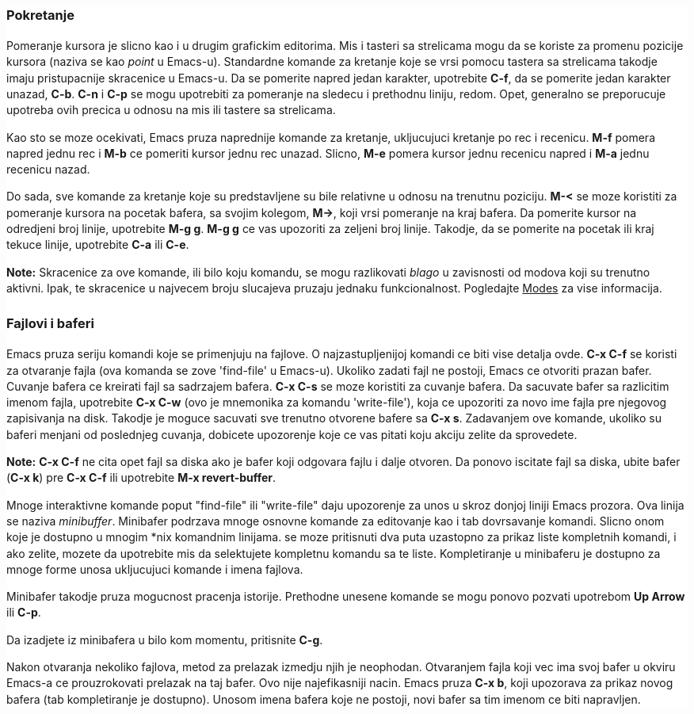 ### Pokretanje

Pomeranje kursora je slicno kao i u drugim grafickim editorima. Mis i tasteri sa strelicama mogu da se koriste za promenu pozicije kursora (naziva se kao _point_ u Emacs-u). Standardne komande za kretanje koje se vrsi pomocu tastera sa strelicama takodje imaju pristupacnije skracenice u Emacs-u. Da se pomerite napred jedan karakter, upotrebite **C-f**, da se pomerite jedan karakter unazad, **C-b**. **C-n** i **C-p** se mogu upotrebiti za pomeranje na sledecu i prethodnu liniju, redom. Opet, generalno se preporucuje upotreba ovih precica u odnosu na mis ili tastere sa strelicama.

Kao sto se moze ocekivati, Emacs pruza naprednije komande za kretanje, ukljucujuci kretanje po rec i recenicu. **M-f** pomera napred jednu rec i **M-b** ce pomeriti kursor jednu rec unazad. Slicno, **M-e** pomera kursor jednu recenicu napred i **M-a** jednu recenicu nazad.

Do sada, sve komande za kretanje koje su predstavljene su bile relativne u odnosu na trenutnu poziciju. **M-<** se moze koristiti za pomeranje kursora na pocetak bafera, sa svojim kolegom, **M->**, koji vrsi pomeranje na kraj bafera. Da pomerite kursor na odredjeni broj linije, upotrebite **M-g g**. **M-g g** ce vas upozoriti za zeljeni broj linije. Takodje, da se pomerite na pocetak ili kraj tekuce linije, upotrebite **C-a** ili **C-e**.

**Note:** Skracenice za ove komande, ili bilo koju komandu, se mogu razlikovati _blago_ u zavisnosti od modova koji su trenutno aktivni. Ipak, te skracenice u najvecem broju slucajeva pruzaju jednaku funkcionalnost. Pogledajte [Modes](/index.php/Emacs#Modes "Emacs") za vise informacija.

### Fajlovi i baferi

Emacs pruza seriju komandi koje se primenjuju na fajlove. O najzastupljenijoj komandi ce biti vise detalja ovde. **C-x C-f** se koristi za otvaranje fajla (ova komanda se zove 'find-file' u Emacs-u). Ukoliko zadati fajl ne postoji, Emacs ce otvoriti prazan bafer. Cuvanje bafera ce kreirati fajl sa sadrzajem bafera. **C-x C-s** se moze koristiti za cuvanje bafera. Da sacuvate bafer sa razlicitim imenom fajla, upotrebite **C-x C-w** (ovo je mnemonika za komandu 'write-file'), koja ce upozoriti za novo ime fajla pre njegovog zapisivanja na disk. Takodje je moguce sacuvati sve trenutno otvorene bafere sa **C-x s**. Zadavanjem ove komande, ukoliko su baferi menjani od poslednjeg cuvanja, dobicete upozorenje koje ce vas pitati koju akciju zelite da sprovedete.

**Note:** **C-x C-f** ne cita opet fajl sa diska ako je bafer koji odgovara fajlu i dalje otvoren. Da ponovo iscitate fajl sa diska, ubite bafer (**C-x k**) pre **C-x C-f** ili upotrebite **M-x revert-buffer**.

Mnoge interaktivne komande poput "find-file" ili "write-file" daju upozorenje za unos u skroz donjoj liniji Emacs prozora. Ova linija se naziva _minibuffer_. Minibafer podrzava mnoge osnovne komande za editovanje kao i tab dovrsavanje komandi. Slicno onom koje je dostupno u mnogim *nix komandnim linijama. **<TAB>** se moze pritisnuti dva puta uzastopno za prikaz liste kompletnih komandi, i ako zelite, mozete da upotrebite mis da selektujete kompletnu komandu sa te liste. Kompletiranje u minibaferu je dostupno za mnoge forme unosa ukljucujuci komande i imena fajlova.

Minibafer takodje pruza mogucnost pracenja istorije. Prethodne unesene komande se mogu ponovo pozvati upotrebom **Up Arrow** ili **C-p**.

Da izadjete iz minibafera u bilo kom momentu, pritisnite **C-g**.

Nakon otvaranja nekoliko fajlova, metod za prelazak izmedju njih je neophodan. Otvaranjem fajla koji vec ima svoj bafer u okviru Emacs-a ce prouzrokovati prelazak na taj bafer. Ovo nije najefikasniji nacin. Emacs pruza **C-x b**, koji upozorava za prikaz novog bafera (tab kompletiranje je dostupno). Unosom imena bafera koje ne postoji, novi bafer sa tim imenom ce biti napravljen.
